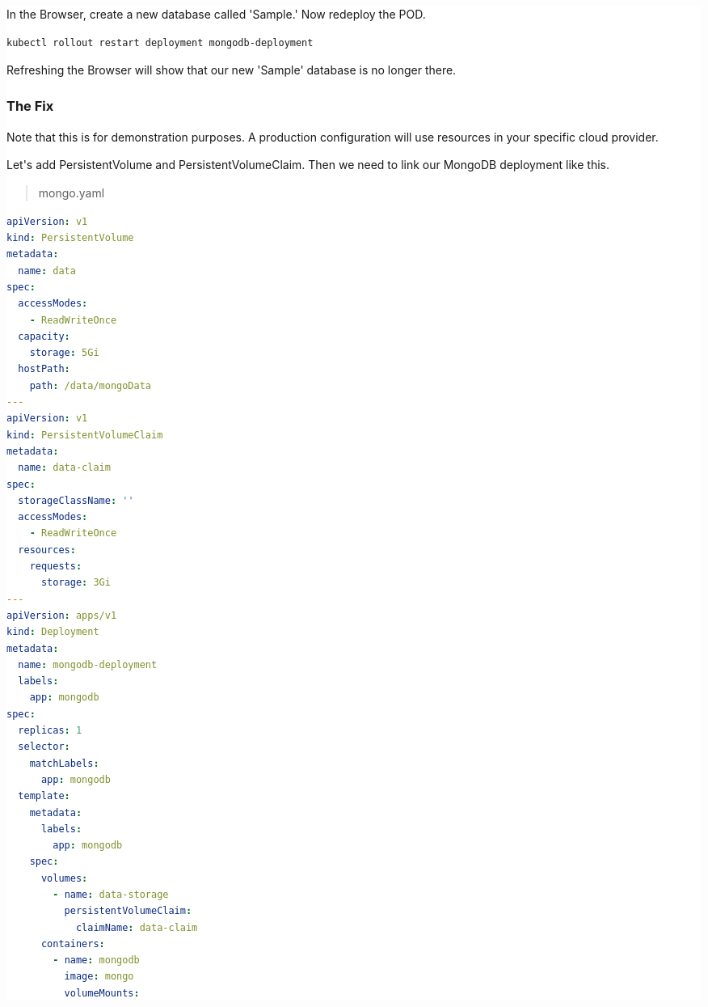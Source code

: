 In the Browser, create a new database called 'Sample.' Now redeploy the POD.

```bash
kubectl rollout restart deployment mongodb-deployment
```

Refreshing the Browser will show that our new 'Sample' database is no longer there.

### The Fix

Note that this is for demonstration purposes. A production configuration will use resources in your specific cloud provider.

Let's add PersistentVolume and PersistentVolumeClaim. Then we need to link our MongoDB deployment like this.

> mongo.yaml

```yaml
apiVersion: v1
kind: PersistentVolume
metadata:
  name: data
spec:
  accessModes:
    - ReadWriteOnce
  capacity:
    storage: 5Gi
  hostPath:
    path: /data/mongoData
---
apiVersion: v1
kind: PersistentVolumeClaim
metadata:
  name: data-claim
spec:
  storageClassName: ''
  accessModes:
    - ReadWriteOnce
  resources:
    requests:
      storage: 3Gi
---
apiVersion: apps/v1
kind: Deployment
metadata:
  name: mongodb-deployment
  labels:
    app: mongodb
spec:
  replicas: 1
  selector:
    matchLabels:
      app: mongodb
  template:
    metadata:
      labels:
        app: mongodb
    spec:
      volumes:
        - name: data-storage
          persistentVolumeClaim:
            claimName: data-claim
      containers:
        - name: mongodb
          image: mongo
          volumeMounts:
```